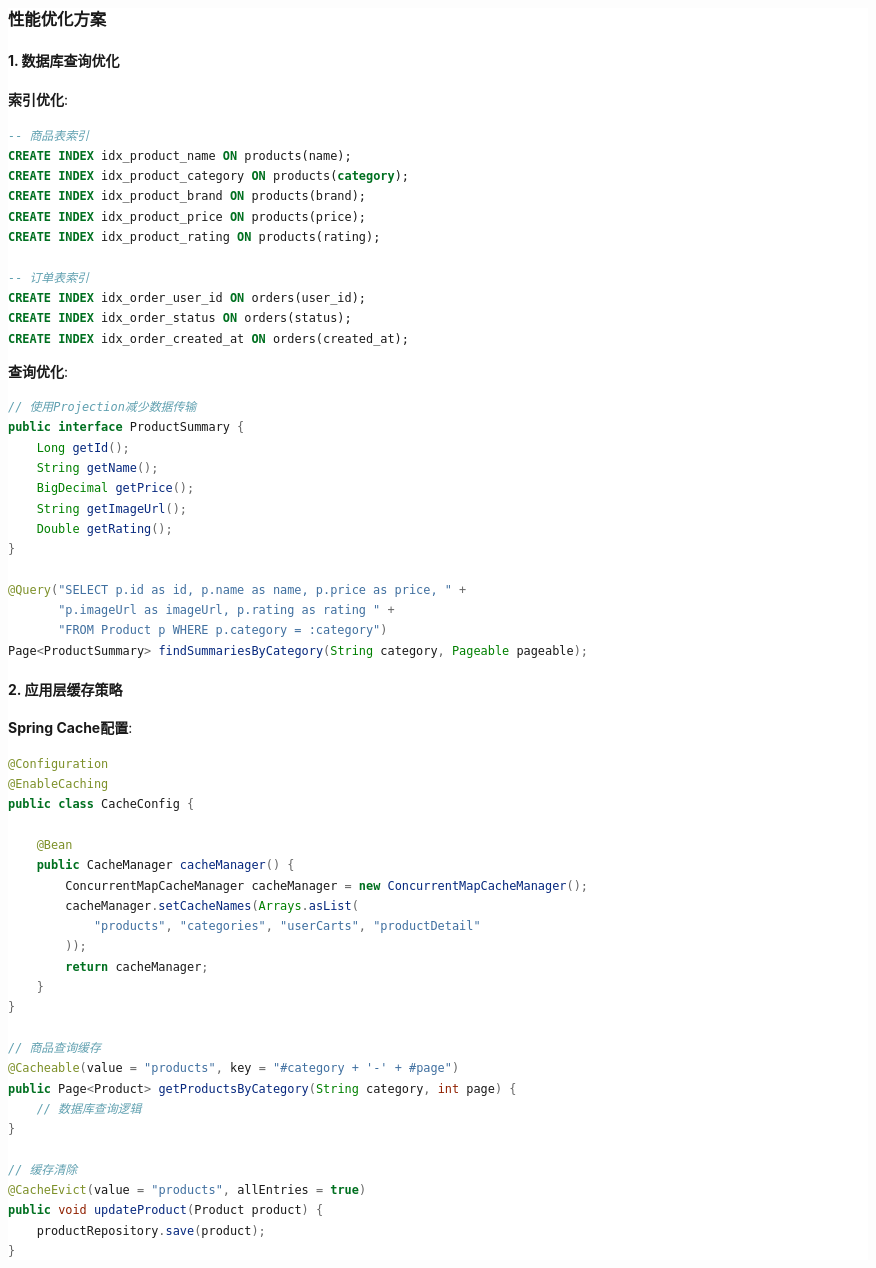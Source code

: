### 性能优化方案

#### 1. 数据库查询优化

**索引优化**:
```sql
-- 商品表索引
CREATE INDEX idx_product_name ON products(name);
CREATE INDEX idx_product_category ON products(category);
CREATE INDEX idx_product_brand ON products(brand);
CREATE INDEX idx_product_price ON products(price);
CREATE INDEX idx_product_rating ON products(rating);

-- 订单表索引  
CREATE INDEX idx_order_user_id ON orders(user_id);
CREATE INDEX idx_order_status ON orders(status);
CREATE INDEX idx_order_created_at ON orders(created_at);
```

**查询优化**:
```java
// 使用Projection减少数据传输
public interface ProductSummary {
    Long getId();
    String getName();
    BigDecimal getPrice();
    String getImageUrl();
    Double getRating();
}

@Query("SELECT p.id as id, p.name as name, p.price as price, " +
       "p.imageUrl as imageUrl, p.rating as rating " +
       "FROM Product p WHERE p.category = :category")
Page<ProductSummary> findSummariesByCategory(String category, Pageable pageable);
```

#### 2. 应用层缓存策略

**Spring Cache配置**:
```java
@Configuration
@EnableCaching
public class CacheConfig {
    
    @Bean
    public CacheManager cacheManager() {
        ConcurrentMapCacheManager cacheManager = new ConcurrentMapCacheManager();
        cacheManager.setCacheNames(Arrays.asList(
            "products", "categories", "userCarts", "productDetail"
        ));
        return cacheManager;
    }
}

// 商品查询缓存
@Cacheable(value = "products", key = "#category + '-' + #page")
public Page<Product> getProductsByCategory(String category, int page) {
    // 数据库查询逻辑
}

// 缓存清除
@CacheEvict(value = "products", allEntries = true)
public void updateProduct(Product product) {
    productRepository.save(product);
}
```